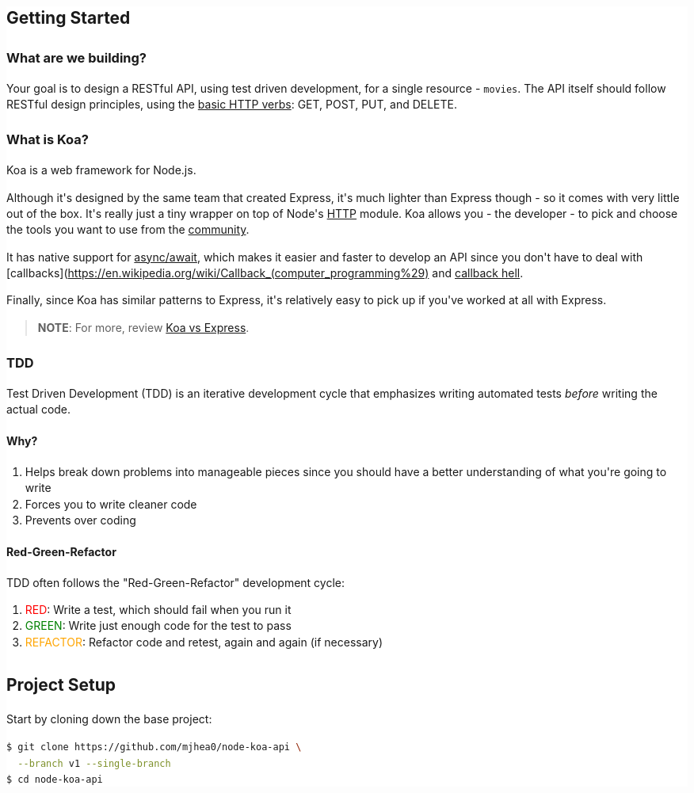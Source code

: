 ## Getting Started

### What are we building?

Your goal is to design a RESTful API, using test driven development, for a single resource - `movies`. The API itself should follow RESTful design principles, using the [basic HTTP verbs](http://www.restapitutorial.com/lessons/httpmethods.html): GET, POST, PUT, and DELETE.  

### What is Koa?

Koa is a web framework for Node.js.

Although it's designed by the same team that created Express, it's much lighter than Express though - so it comes with very little out of the box. It's really just a tiny wrapper on top of Node's [HTTP](https://nodejs.org/api/http.html#http_http) module. Koa allows you - the developer - to pick and choose the tools you want to use from the [community](https://github.com/koajs/koa/wiki).

It has native support for [async/await](https://developer.mozilla.org/en-US/docs/Web/JavaScript/Reference/Statements/async_function), which makes it easier and faster to develop an API since you don't have to deal with [callbacks](https://en.wikipedia.org/wiki/Callback_(computer_programming%29) and [callback hell](http://callbackhell.com/).

Finally, since Koa has similar patterns to Express, it's relatively easy to pick up if you've worked at all with Express.

> **NOTE**: For more, review [Koa vs Express](https://github.com/koajs/koa/blob/master/docs/koa-vs-express.md).

### TDD

Test Driven Development (TDD) is an iterative development cycle that emphasizes writing automated tests *before* writing the actual code.

#### Why?

1. Helps break down problems into manageable pieces since you should have a better understanding of what you're going to write
1. Forces you to write cleaner code
1. Prevents over coding

#### Red-Green-Refactor

TDD often follows the "Red-Green-Refactor" development cycle:

1. <span style="color:red">RED</span>: Write a test, which should fail when you run it
1. <span style="color:green">GREEN</span>: Write just enough code for the test to pass
1. <span style="color:orange">REFACTOR</span>: Refactor code and retest, again and again (if necessary)

## Project Setup

Start by cloning down the base project:

```sh
$ git clone https://github.com/mjhea0/node-koa-api \
  --branch v1 --single-branch
$ cd node-koa-api
```
